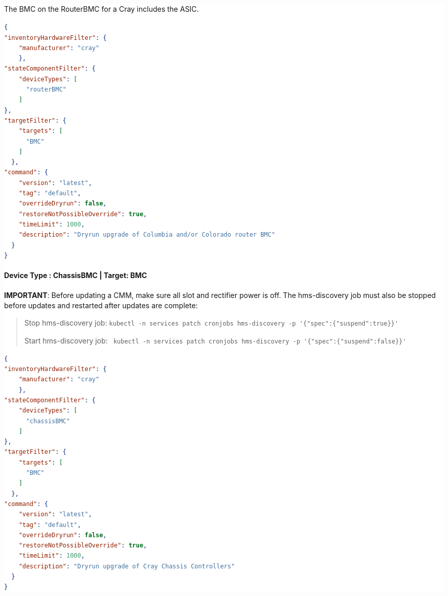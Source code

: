 The BMC on the RouterBMC for a Cray includes the ASIC.  

```json
{
"inventoryHardwareFilter": {
    "manufacturer": "cray"
    },
"stateComponentFilter": {
    "deviceTypes": [
      "routerBMC"
    ]
},
"targetFilter": {
    "targets": [
      "BMC"
    ]
  },
"command": {
    "version": "latest",
    "tag": "default",
    "overrideDryrun": false,
    "restoreNotPossibleOverride": true,
    "timeLimit": 1000,
    "description": "Dryrun upgrade of Columbia and/or Colorado router BMC"
  }
}
```

#### <a name="cray-device-type-chassisbmc-target-bmc"></a>Device Type : ChassisBMC | Target: BMC

**IMPORTANT**: Before updating a CMM, make sure all slot and rectifier power is off.
The hms-discovery job must also be stopped before updates and restarted after updates are complete:
> Stop hms-discovery job: ```kubectl -n services patch cronjobs hms-discovery -p '{"spec":{"suspend":true}}'```
>
> Start hms-discovery job: ``` kubectl -n services patch cronjobs hms-discovery -p '{"spec":{"suspend":false}}'```

```json
{
"inventoryHardwareFilter": {
    "manufacturer": "cray"
    },
"stateComponentFilter": {
    "deviceTypes": [
      "chassisBMC"
    ]
},
"targetFilter": {
    "targets": [
      "BMC"
    ]
  },
"command": {
    "version": "latest",
    "tag": "default",
    "overrideDryrun": false,
    "restoreNotPossibleOverride": true,
    "timeLimit": 1000,
    "description": "Dryrun upgrade of Cray Chassis Controllers"
  }
}
```